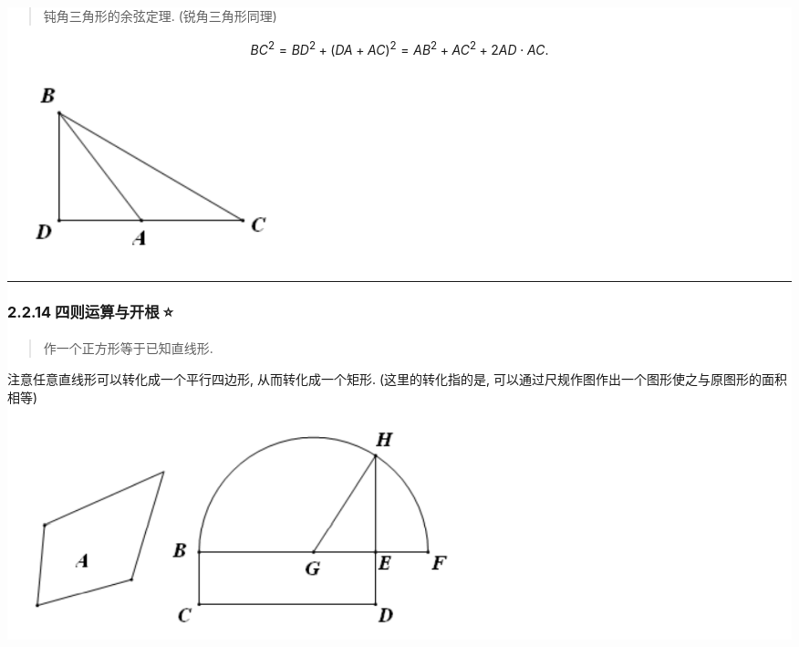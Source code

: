 > 钝角三角形的余弦定理. (锐角三角形同理)

$$
BC^2 = BD^2 + (DA+AC)^2 = AB^2 + AC^2 + 2 AD \cdot AC.
$$

<img src="image\2.2.12.png" width=300>

---

### 2.2.14	四则运算与开根 :star:

> 作一个正方形等于已知直线形.

注意任意直线形可以转化成一个平行四边形, 从而转化成一个矩形. (这里的转化指的是, 可以通过尺规作图作出一个图形使之与原图形的面积相等)

<img src="image\2.2.14.png" width=500>
